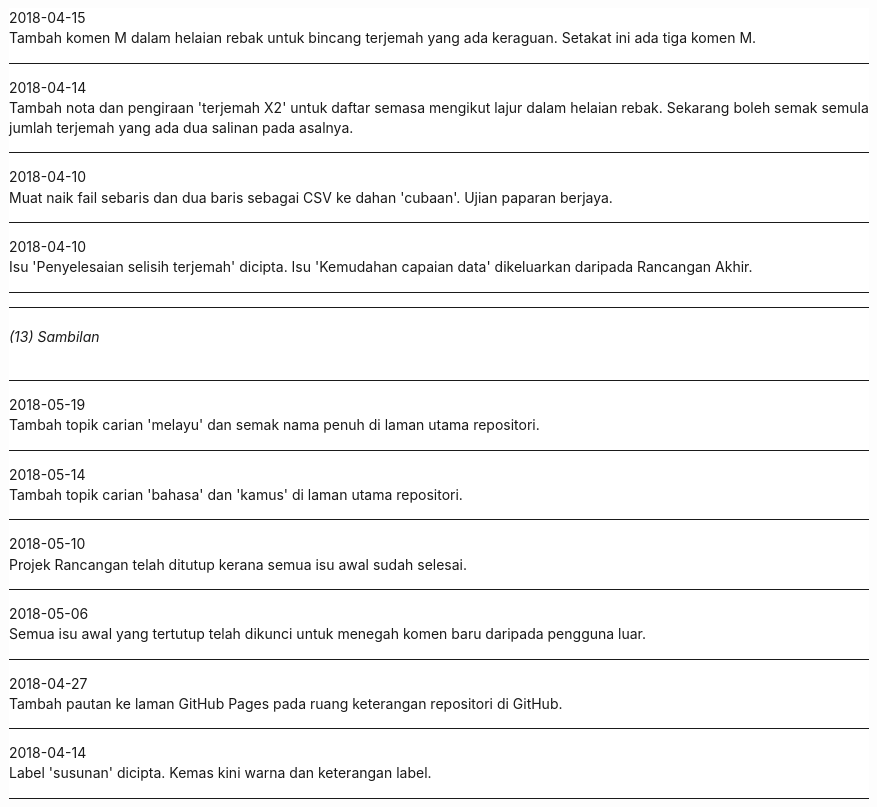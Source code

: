 2018-04-15  
Tambah komen M dalam helaian rebak untuk bincang terjemah
yang ada keraguan. Setakat ini ada tiga komen M.

---
2018-04-14  
Tambah nota dan pengiraan 'terjemah X2' untuk daftar semasa
mengikut lajur dalam helaian rebak. Sekarang boleh semak
semula jumlah terjemah yang ada dua salinan pada asalnya.

---
2018-04-10  
Muat naik fail sebaris dan dua baris sebagai CSV ke dahan
'cubaan'. Ujian paparan berjaya.

---
2018-04-10  
Isu 'Penyelesaian selisih terjemah' dicipta. Isu 'Kemudahan
capaian data' dikeluarkan daripada Rancangan Akhir.

---
---

###### (13) Sambilan

---
2018-05-19  
Tambah topik carian 'melayu' dan semak nama penuh di laman
utama repositori.

---
2018-05-14  
Tambah topik carian 'bahasa' dan 'kamus' di laman utama
repositori.

---
2018-05-10  
Projek Rancangan telah ditutup kerana semua isu awal sudah
selesai.

---
2018-05-06  
Semua isu awal yang tertutup telah dikunci untuk menegah
komen baru daripada pengguna luar.

---
2018-04-27  
Tambah pautan ke laman GitHub Pages pada ruang keterangan
repositori di GitHub.

---
2018-04-14  
Label 'susunan' dicipta. Kemas kini warna dan keterangan
label.

---